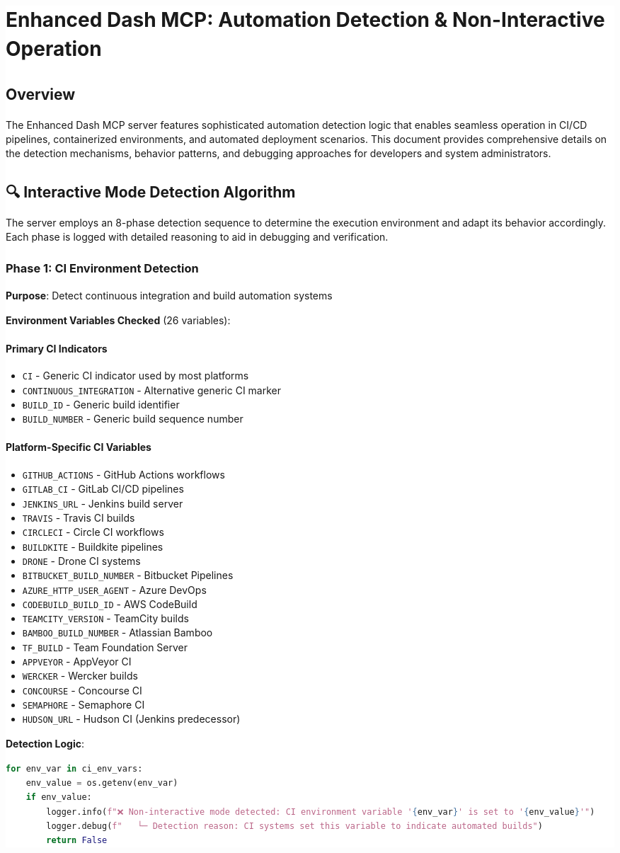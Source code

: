 # Enhanced Dash MCP: Automation Detection & Non-Interactive Operation

## Overview

The Enhanced Dash MCP server features sophisticated automation detection logic that enables seamless operation in CI/CD pipelines, containerized environments, and automated deployment scenarios. This document provides comprehensive details on the detection mechanisms, behavior patterns, and debugging approaches for developers and system administrators.

## 🔍 Interactive Mode Detection Algorithm

The server employs an 8-phase detection sequence to determine the execution environment and adapt its behavior accordingly. Each phase is logged with detailed reasoning to aid in debugging and verification.

### Phase 1: CI Environment Detection

**Purpose**: Detect continuous integration and build automation systems

**Environment Variables Checked** (26 variables):

#### Primary CI Indicators
- `CI` - Generic CI indicator used by most platforms
- `CONTINUOUS_INTEGRATION` - Alternative generic CI marker
- `BUILD_ID` - Generic build identifier
- `BUILD_NUMBER` - Generic build sequence number

#### Platform-Specific CI Variables
- `GITHUB_ACTIONS` - GitHub Actions workflows
- `GITLAB_CI` - GitLab CI/CD pipelines
- `JENKINS_URL` - Jenkins build server
- `TRAVIS` - Travis CI builds
- `CIRCLECI` - Circle CI workflows
- `BUILDKITE` - Buildkite pipelines
- `DRONE` - Drone CI systems
- `BITBUCKET_BUILD_NUMBER` - Bitbucket Pipelines
- `AZURE_HTTP_USER_AGENT` - Azure DevOps
- `CODEBUILD_BUILD_ID` - AWS CodeBuild
- `TEAMCITY_VERSION` - TeamCity builds
- `BAMBOO_BUILD_NUMBER` - Atlassian Bamboo
- `TF_BUILD` - Team Foundation Server
- `APPVEYOR` - AppVeyor CI
- `WERCKER` - Wercker builds
- `CONCOURSE` - Concourse CI
- `SEMAPHORE` - Semaphore CI
- `HUDSON_URL` - Hudson CI (Jenkins predecessor)

**Detection Logic**:
```python
for env_var in ci_env_vars:
    env_value = os.getenv(env_var)
    if env_value:
        logger.info(f"❌ Non-interactive mode detected: CI environment variable '{env_var}' is set to '{env_value}'")
        logger.debug(f"   └─ Detection reason: CI systems set this variable to indicate automated builds")
        return False
```
